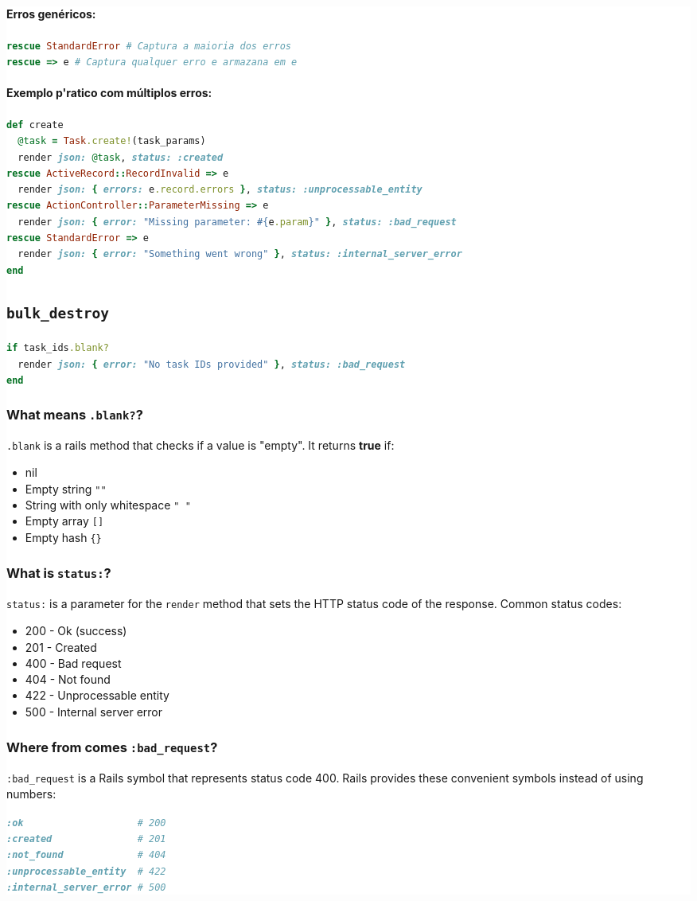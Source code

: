 #### Erros genéricos:

```ruby
rescue StandardError # Captura a maioria dos erros
rescue => e # Captura qualquer erro e armazana em e
```

#### Exemplo p'ratico com múltiplos erros:

```ruby
def create
  @task = Task.create!(task_params)
  render json: @task, status: :created
rescue ActiveRecord::RecordInvalid => e
  render json: { errors: e.record.errors }, status: :unprocessable_entity
rescue ActionController::ParameterMissing => e
  render json: { error: "Missing parameter: #{e.param}" }, status: :bad_request
rescue StandardError => e
  render json: { error: "Something went wrong" }, status: :internal_server_error
end
```

## `bulk_destroy`

```ruby
if task_ids.blank?
  render json: { error: "No task IDs provided" }, status: :bad_request
end
```

### What means `.blank?`?

`.blank` is a rails method that checks if a value is "empty".
It returns **true** if:

- nil
- Empty string `""`
- String with only whitespace `" "`
- Empty array `[]`
- Empty hash `{}`

### What is `status:`?

`status:` is a parameter for the `render` method that sets the HTTP status code of the response. Common status codes:

- 200 - Ok (success)
- 201 - Created
- 400 - Bad request
- 404 - Not found
- 422 - Unprocessable entity
- 500 - Internal server error

### Where from comes `:bad_request`?

`:bad_request` is a Rails symbol that represents status code 400.
Rails provides these convenient symbols instead of using numbers:

```ruby
:ok                    # 200
:created               # 201
:not_found             # 404
:unprocessable_entity  # 422
:internal_server_error # 500
```
